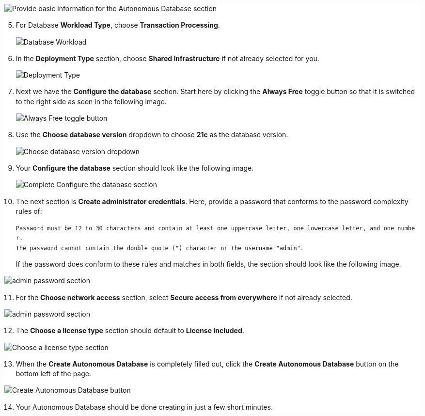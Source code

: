   ![Provide basic information for the Autonomous Database section](./images/adb-6.png)  

5. For Database **Workload Type**, choose **Transaction Processing**.

   ![Database Workload](./images/adb-7.png)  

6. In the **Deployment Type** section, choose **Shared Infrastructure** if not already selected for you.

   ![Deployment Type](./images/adb-8.png)  

7. Next we have the **Configure the database** section. Start here by clicking the **Always Free** toggle button so that it is switched to the right side as seen in the following image.

   ![Always Free toggle button](./images/adb-9.png)  

8. Use the **Choose database version** dropdown to choose **21c** as the database version.

   ![Choose database version dropdown](./images/adb-10.png)

9. Your **Configure the database** section should look like the following image.

   ![Complete Configure the database section](./images/adb-11.png)

10. The next section is **Create administrator credentials**. Here, provide a password that conforms to the password complexity rules of:

    ```
    Password must be 12 to 30 characters and contain at least one uppercase letter, one lowercase letter, and one number.
    The password cannot contain the double quote (") character or the username "admin".
    ```

    If the password does conform to these rules and matches in both fields, the section should look like the following image.

   ![admin password section](./images/adb-12.png)

11. For the **Choose network access** section, select **Secure access from everywhere** if not already selected.

   ![admin password section](./images/adb-13.png)

12. The **Choose a license type** section should default to **License Included**.

   ![Choose a license type section](./images/adb-14.png)

13. When the **Create Autonomous Database** is completely filled out, click the **Create Autonomous Database** button on the bottom left of the page.

   ![Create Autonomous Database button](./images/adb-15.png)

14. Your Autonomous Database should be done creating in just a few short minutes. 

